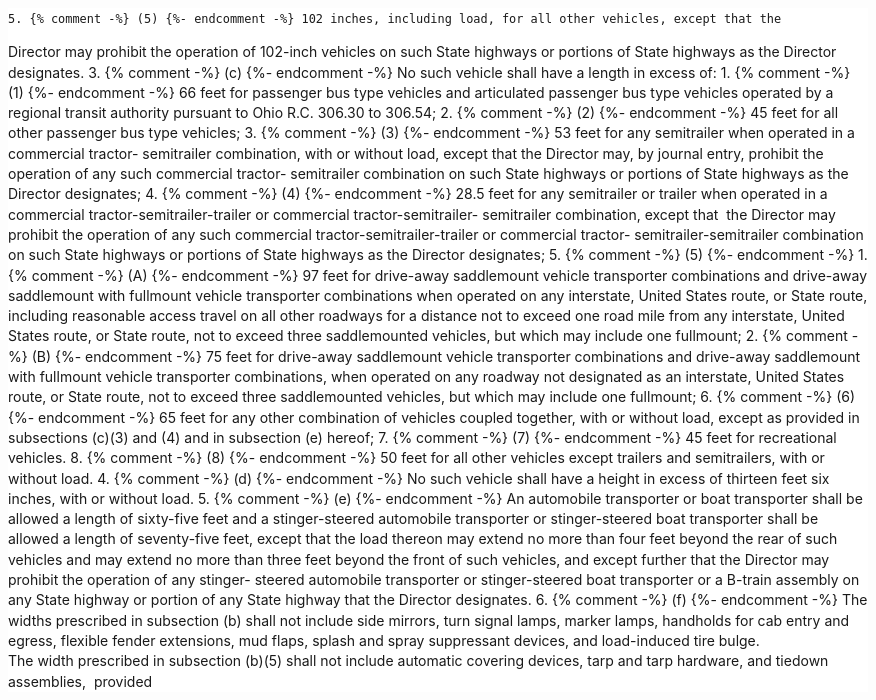     5. {% comment -%} (5) {%- endcomment -%} 102 inches, including load, for all other vehicles, except that the
Director may prohibit the operation of 102-inch vehicles on such State highways
or portions of State highways as the Director designates.
3. {% comment -%} (c) {%- endcomment -%} No such vehicle shall have a length in excess of:
    1. {% comment -%} (1) {%- endcomment -%} 66 feet for passenger bus type vehicles and articulated passenger
bus type vehicles operated by a regional transit authority pursuant to Ohio
R.C. 306.30 to 306.54;
    2. {% comment -%} (2) {%- endcomment -%} 45 feet for all other passenger bus type vehicles;
    3. {% comment -%} (3) {%- endcomment -%} 53 feet for any semitrailer when operated in a commercial tractor-
semitrailer combination, with or without load, except that the Director may, by
journal entry, prohibit the operation of any such commercial tractor-
semitrailer combination on such State highways or portions of State highways as
the Director designates;
    4. {% comment -%} (4) {%- endcomment -%} 28.5 feet for any semitrailer or trailer when operated in a
commercial tractor-semitrailer-trailer or commercial tractor-semitrailer-
semitrailer combination, except that  the Director may prohibit the operation
of any such commercial tractor-semitrailer-trailer or commercial tractor-
semitrailer-semitrailer combination on such State highways or portions of State
highways as the Director designates;
    5. {% comment -%} (5) {%- endcomment -%}
        1. {% comment -%} (A) {%- endcomment -%} 97 feet for drive-away saddlemount vehicle transporter
combinations and drive-away saddlemount with fullmount vehicle transporter
combinations when operated on any interstate, United States route, or State
route, including reasonable access travel on all other roadways for a distance
not to exceed one road mile from any interstate, United States route, or State
route, not to exceed three saddlemounted vehicles, but which may include one
fullmount;
        2. {% comment -%} (B) {%- endcomment -%} 75 feet for drive-away saddlemount vehicle transporter
combinations and drive-away saddlemount with fullmount vehicle transporter
combinations, when operated on any roadway not designated as an interstate,
United States route, or State route, not to exceed three saddlemounted
vehicles, but which may include one fullmount;
    6. {% comment -%} (6) {%- endcomment -%} 65 feet for any other combination of vehicles coupled together,
with or without load, except as provided in subsections (c)(3) and (4) and in
subsection (e) hereof;
    7. {% comment -%} (7) {%- endcomment -%} 45 feet for recreational vehicles.
    8. {% comment -%} (8) {%- endcomment -%} 50 feet for all other vehicles except trailers and semitrailers,
with or without load.
4. {% comment -%} (d) {%- endcomment -%} No such vehicle shall have a height in excess of thirteen feet six
inches, with or without load.
5. {% comment -%} (e) {%- endcomment -%} An automobile transporter or boat transporter shall be allowed a
length of sixty-five feet and a stinger-steered automobile transporter or
stinger-steered boat transporter shall be allowed a length of seventy-five
feet, except that the load thereon may extend no more than four feet beyond the
rear of such vehicles and may extend no more than three feet beyond the front
of such vehicles, and except further that the Director may prohibit the
operation of any stinger- steered automobile transporter or stinger-steered
boat transporter or a B-train assembly on any State highway or portion of any
State highway that the Director designates.
6. {% comment -%} (f) {%- endcomment -%} The widths prescribed in subsection (b) shall not include side
mirrors, turn signal lamps, marker lamps, handholds for cab entry and egress,
flexible fender extensions, mud flaps, splash and spray suppressant devices,
and load-induced tire bulge.  
The width prescribed in subsection (b)(5) shall not include automatic
covering devices, tarp and tarp hardware, and tiedown assemblies,  provided